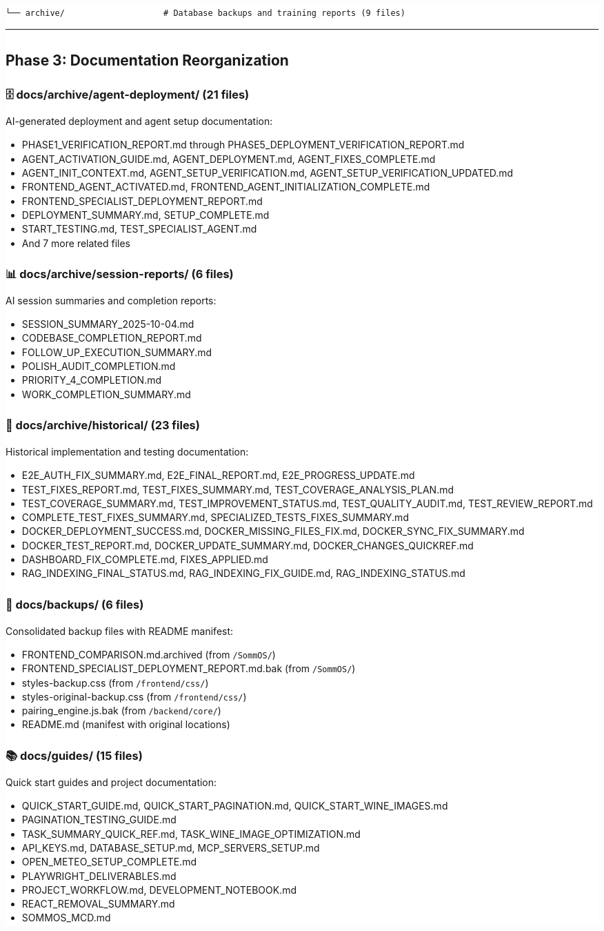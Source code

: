 ```
└── archive/                    # Database backups and training reports (9 files)
```

---

## Phase 3: Documentation Reorganization

### 🗄️ docs/archive/agent-deployment/ (21 files)
AI-generated deployment and agent setup documentation:
- PHASE1_VERIFICATION_REPORT.md through PHASE5_DEPLOYMENT_VERIFICATION_REPORT.md
- AGENT_ACTIVATION_GUIDE.md, AGENT_DEPLOYMENT.md, AGENT_FIXES_COMPLETE.md
- AGENT_INIT_CONTEXT.md, AGENT_SETUP_VERIFICATION.md, AGENT_SETUP_VERIFICATION_UPDATED.md
- FRONTEND_AGENT_ACTIVATED.md, FRONTEND_AGENT_INITIALIZATION_COMPLETE.md
- FRONTEND_SPECIALIST_DEPLOYMENT_REPORT.md
- DEPLOYMENT_SUMMARY.md, SETUP_COMPLETE.md
- START_TESTING.md, TEST_SPECIALIST_AGENT.md
- And 7 more related files

### 📊 docs/archive/session-reports/ (6 files)
AI session summaries and completion reports:
- SESSION_SUMMARY_2025-10-04.md
- CODEBASE_COMPLETION_REPORT.md
- FOLLOW_UP_EXECUTION_SUMMARY.md
- POLISH_AUDIT_COMPLETION.md
- PRIORITY_4_COMPLETION.md
- WORK_COMPLETION_SUMMARY.md

### 📜 docs/archive/historical/ (23 files)
Historical implementation and testing documentation:
- E2E_AUTH_FIX_SUMMARY.md, E2E_FINAL_REPORT.md, E2E_PROGRESS_UPDATE.md
- TEST_FIXES_REPORT.md, TEST_FIXES_SUMMARY.md, TEST_COVERAGE_ANALYSIS_PLAN.md
- TEST_COVERAGE_SUMMARY.md, TEST_IMPROVEMENT_STATUS.md, TEST_QUALITY_AUDIT.md, TEST_REVIEW_REPORT.md
- COMPLETE_TEST_FIXES_SUMMARY.md, SPECIALIZED_TESTS_FIXES_SUMMARY.md
- DOCKER_DEPLOYMENT_SUCCESS.md, DOCKER_MISSING_FILES_FIX.md, DOCKER_SYNC_FIX_SUMMARY.md
- DOCKER_TEST_REPORT.md, DOCKER_UPDATE_SUMMARY.md, DOCKER_CHANGES_QUICKREF.md
- DASHBOARD_FIX_COMPLETE.md, FIXES_APPLIED.md
- RAG_INDEXING_FINAL_STATUS.md, RAG_INDEXING_FIX_GUIDE.md, RAG_INDEXING_STATUS.md

### 💾 docs/backups/ (6 files)
Consolidated backup files with README manifest:
- FRONTEND_COMPARISON.md.archived (from `/SommOS/`)
- FRONTEND_SPECIALIST_DEPLOYMENT_REPORT.md.bak (from `/SommOS/`)
- styles-backup.css (from `/frontend/css/`)
- styles-original-backup.css (from `/frontend/css/`)
- pairing_engine.js.bak (from `/backend/core/`)
- README.md (manifest with original locations)

### 📚 docs/guides/ (15 files)
Quick start guides and project documentation:
- QUICK_START_GUIDE.md, QUICK_START_PAGINATION.md, QUICK_START_WINE_IMAGES.md
- PAGINATION_TESTING_GUIDE.md
- TASK_SUMMARY_QUICK_REF.md, TASK_WINE_IMAGE_OPTIMIZATION.md
- API_KEYS.md, DATABASE_SETUP.md, MCP_SERVERS_SETUP.md
- OPEN_METEO_SETUP_COMPLETE.md
- PLAYWRIGHT_DELIVERABLES.md
- PROJECT_WORKFLOW.md, DEVELOPMENT_NOTEBOOK.md
- REACT_REMOVAL_SUMMARY.md
- SOMMOS_MCD.md
